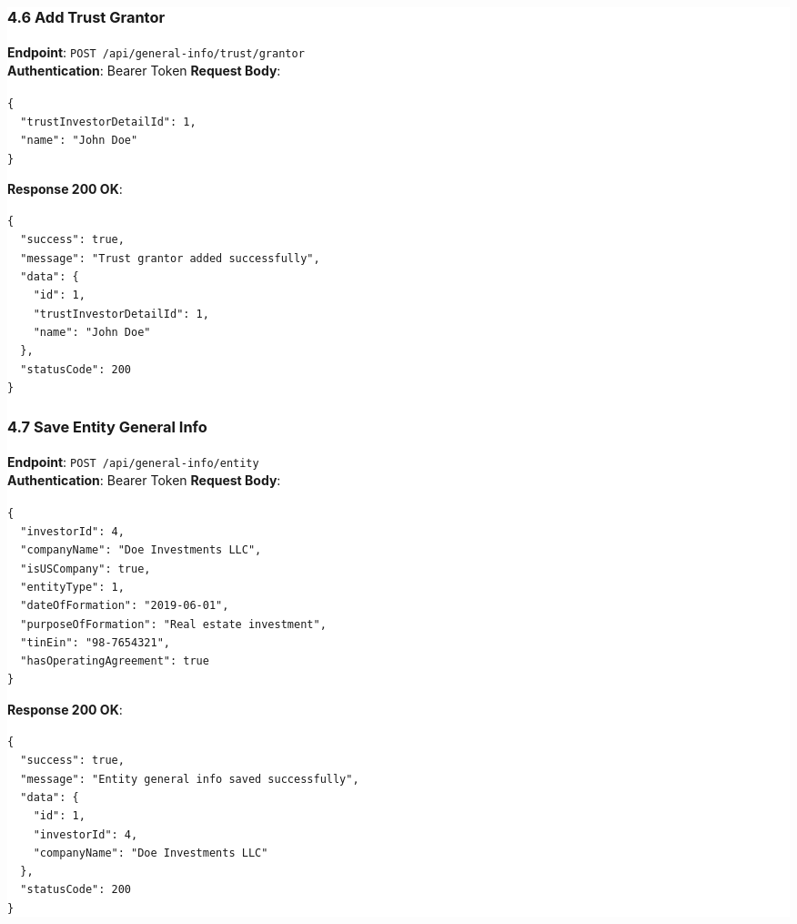 
### 4.6 Add Trust Grantor

**Endpoint**: `POST /api/general-info/trust/grantor`  
**Authentication**: Bearer Token
**Request Body**:

    {
      "trustInvestorDetailId": 1,
      "name": "John Doe"
    }
    

**Response 200 OK**:

    {
      "success": true,
      "message": "Trust grantor added successfully",
      "data": {
        "id": 1,
        "trustInvestorDetailId": 1,
        "name": "John Doe"
      },
      "statusCode": 200
    }
    

### 4.7 Save Entity General Info

**Endpoint**: `POST /api/general-info/entity`  
**Authentication**: Bearer Token
**Request Body**:

    {
      "investorId": 4,
      "companyName": "Doe Investments LLC",
      "isUSCompany": true,
      "entityType": 1,
      "dateOfFormation": "2019-06-01",
      "purposeOfFormation": "Real estate investment",
      "tinEin": "98-7654321",
      "hasOperatingAgreement": true
    }
    

**Response 200 OK**:

    {
      "success": true,
      "message": "Entity general info saved successfully",
      "data": {
        "id": 1,
        "investorId": 4,
        "companyName": "Doe Investments LLC"
      },
      "statusCode": 200
    }
    